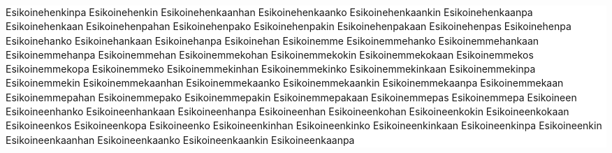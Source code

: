 Esikoinehenkinpa
Esikoinehenkin
Esikoinehenkaanhan
Esikoinehenkaanko
Esikoinehenkaankin
Esikoinehenkaanpa
Esikoinehenkaan
Esikoinehenpahan
Esikoinehenpako
Esikoinehenpakin
Esikoinehenpakaan
Esikoinehenpas
Esikoinehenpa
Esikoinehanko
Esikoinehankaan
Esikoinehanpa
Esikoinehan
Esikoinemme
Esikoinemmehanko
Esikoinemmehankaan
Esikoinemmehanpa
Esikoinemmehan
Esikoinemmekohan
Esikoinemmekokin
Esikoinemmekokaan
Esikoinemmekos
Esikoinemmekopa
Esikoinemmeko
Esikoinemmekinhan
Esikoinemmekinko
Esikoinemmekinkaan
Esikoinemmekinpa
Esikoinemmekin
Esikoinemmekaanhan
Esikoinemmekaanko
Esikoinemmekaankin
Esikoinemmekaanpa
Esikoinemmekaan
Esikoinemmepahan
Esikoinemmepako
Esikoinemmepakin
Esikoinemmepakaan
Esikoinemmepas
Esikoinemmepa
Esikoineen
Esikoineenhanko
Esikoineenhankaan
Esikoineenhanpa
Esikoineenhan
Esikoineenkohan
Esikoineenkokin
Esikoineenkokaan
Esikoineenkos
Esikoineenkopa
Esikoineenko
Esikoineenkinhan
Esikoineenkinko
Esikoineenkinkaan
Esikoineenkinpa
Esikoineenkin
Esikoineenkaanhan
Esikoineenkaanko
Esikoineenkaankin
Esikoineenkaanpa